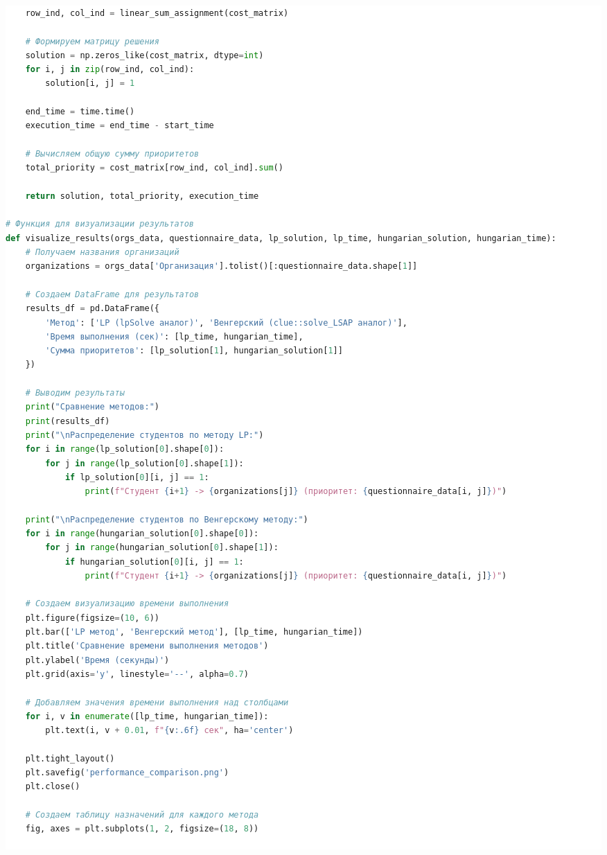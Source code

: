 ```python
    row_ind, col_ind = linear_sum_assignment(cost_matrix)
    
    # Формируем матрицу решения
    solution = np.zeros_like(cost_matrix, dtype=int)
    for i, j in zip(row_ind, col_ind):
        solution[i, j] = 1
    
    end_time = time.time()
    execution_time = end_time - start_time
    
    # Вычисляем общую сумму приоритетов
    total_priority = cost_matrix[row_ind, col_ind].sum()
    
    return solution, total_priority, execution_time

# Функция для визуализации результатов
def visualize_results(orgs_data, questionnaire_data, lp_solution, lp_time, hungarian_solution, hungarian_time):
    # Получаем названия организаций
    organizations = orgs_data['Организация'].tolist()[:questionnaire_data.shape[1]]
    
    # Создаем DataFrame для результатов
    results_df = pd.DataFrame({
        'Метод': ['LP (lpSolve аналог)', 'Венгерский (clue::solve_LSAP аналог)'],
        'Время выполнения (сек)': [lp_time, hungarian_time],
        'Сумма приоритетов': [lp_solution[1], hungarian_solution[1]]
    })
    
    # Выводим результаты
    print("Сравнение методов:")
    print(results_df)
    print("\nРаспределение студентов по методу LP:")
    for i in range(lp_solution[0].shape[0]):
        for j in range(lp_solution[0].shape[1]):
            if lp_solution[0][i, j] == 1:
                print(f"Студент {i+1} -> {organizations[j]} (приоритет: {questionnaire_data[i, j]})")
    
    print("\nРаспределение студентов по Венгерскому методу:")
    for i in range(hungarian_solution[0].shape[0]):
        for j in range(hungarian_solution[0].shape[1]):
            if hungarian_solution[0][i, j] == 1:
                print(f"Студент {i+1} -> {organizations[j]} (приоритет: {questionnaire_data[i, j]})")
    
    # Создаем визуализацию времени выполнения
    plt.figure(figsize=(10, 6))
    plt.bar(['LP метод', 'Венгерский метод'], [lp_time, hungarian_time])
    plt.title('Сравнение времени выполнения методов')
    plt.ylabel('Время (секунды)')
    plt.grid(axis='y', linestyle='--', alpha=0.7)
    
    # Добавляем значения времени выполнения над столбцами
    for i, v in enumerate([lp_time, hungarian_time]):
        plt.text(i, v + 0.01, f"{v:.6f} сек", ha='center')
    
    plt.tight_layout()
    plt.savefig('performance_comparison.png')
    plt.close()
    
    # Создаем таблицу назначений для каждого метода
    fig, axes = plt.subplots(1, 2, figsize=(18, 8))
    
```